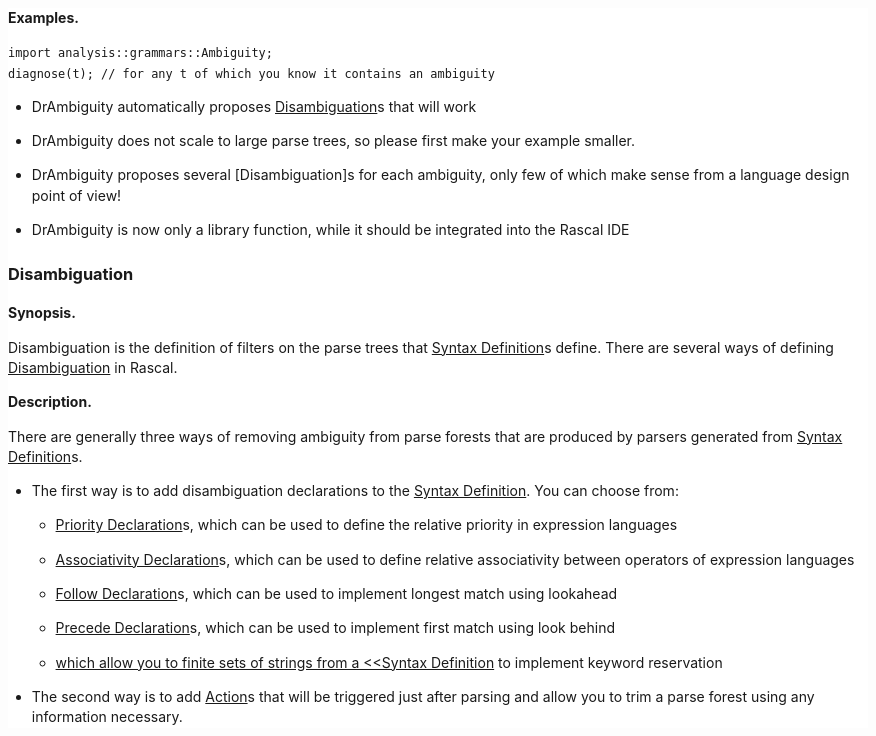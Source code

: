 **Examples.**

``` rascal
import analysis::grammars::Ambiguity;
diagnose(t); // for any t of which you know it contains an ambiguity
```

  - DrAmbiguity automatically proposes [Disambiguation](#SyntaxDefinition-Disambiguation)s that will work



  - DrAmbiguity does not scale to large parse trees, so please first make your example smaller.

  - DrAmbiguity proposes several \[Disambiguation\]s for each ambiguity, only few of which make sense from a language
    design point of view\!

  - DrAmbiguity is now only a library function, while it should be integrated into the Rascal IDE

### Disambiguation

**Synopsis.**

Disambiguation is the definition of filters on the parse trees that [Syntax Definition](#Declarations-SyntaxDefinition)s
define. There are several ways of defining [Disambiguation](#SyntaxDefinition-Disambiguation) in Rascal.

**Description.**

There are generally three ways of removing ambiguity from parse forests that are produced by parsers generated from
[Syntax Definition](#Declarations-SyntaxDefinition)s.

  - The first way is to add disambiguation declarations to the [Syntax Definition](#Declarations-SyntaxDefinition). You
    can choose from:
    
      - [Priority Declaration](#Disambiguation-Priority)s, which can be used to define the relative priority in
        expression languages
    
      - [Associativity Declaration](#Disambiguation-Associativity)s, which can be used to define relative associativity
        between operators of expression languages
    
      - [Follow Declaration](#Disambiguation-Follow)s, which can be used to implement longest match using lookahead
    
      - [Precede Declaration](#Disambiguation-Precede)s, which can be used to implement first match using look behind
    
      - [which allow you to finite sets of strings from a \<\<Syntax Definition](#Reserve%20Declaration\>s) to implement
        keyword reservation

  - The second way is to add [Action](#SyntaxDefinition-Action)s that will be triggered just after parsing and allow you
    to trim a parse forest using any information necessary.

